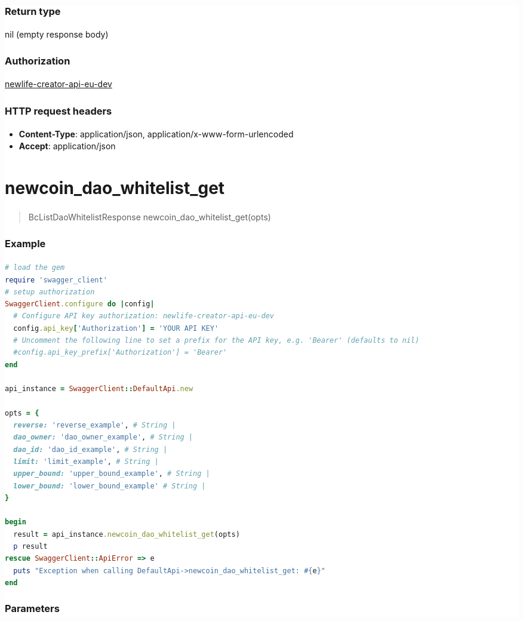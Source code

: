 ### Return type

nil (empty response body)

### Authorization

[newlife-creator-api-eu-dev](../README.md#newlife-creator-api-eu-dev)

### HTTP request headers

 - **Content-Type**: application/json, application/x-www-form-urlencoded
 - **Accept**: application/json



# **newcoin_dao_whitelist_get**
> BcListDaoWhitelistResponse newcoin_dao_whitelist_get(opts)



### Example
```ruby
# load the gem
require 'swagger_client'
# setup authorization
SwaggerClient.configure do |config|
  # Configure API key authorization: newlife-creator-api-eu-dev
  config.api_key['Authorization'] = 'YOUR API KEY'
  # Uncomment the following line to set a prefix for the API key, e.g. 'Bearer' (defaults to nil)
  #config.api_key_prefix['Authorization'] = 'Bearer'
end

api_instance = SwaggerClient::DefaultApi.new

opts = { 
  reverse: 'reverse_example', # String | 
  dao_owner: 'dao_owner_example', # String | 
  dao_id: 'dao_id_example', # String | 
  limit: 'limit_example', # String | 
  upper_bound: 'upper_bound_example', # String | 
  lower_bound: 'lower_bound_example' # String | 
}

begin
  result = api_instance.newcoin_dao_whitelist_get(opts)
  p result
rescue SwaggerClient::ApiError => e
  puts "Exception when calling DefaultApi->newcoin_dao_whitelist_get: #{e}"
end
```

### Parameters
